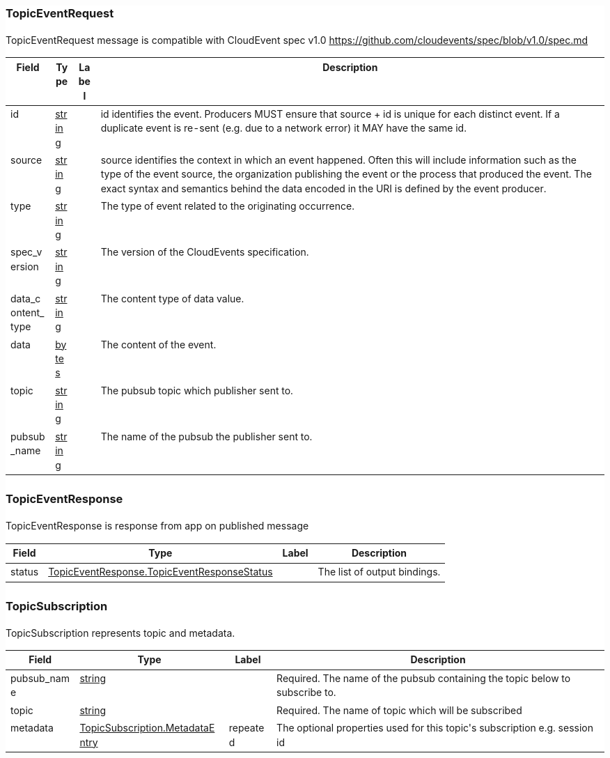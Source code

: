 

<a name="spec.proto.runtime.v1.TopicEventRequest"></a>

### TopicEventRequest
TopicEventRequest message is compatible with CloudEvent spec v1.0
https://github.com/cloudevents/spec/blob/v1.0/spec.md


| Field | Type | Label | Description |
| ----- | ---- | ----- | ----------- |
| id | [string](#string) |  | id identifies the event. Producers MUST ensure that source &#43; id is unique for each distinct event. If a duplicate event is re-sent (e.g. due to a network error) it MAY have the same id. |
| source | [string](#string) |  | source identifies the context in which an event happened. Often this will include information such as the type of the event source, the organization publishing the event or the process that produced the event. The exact syntax and semantics behind the data encoded in the URI is defined by the event producer. |
| type | [string](#string) |  | The type of event related to the originating occurrence. |
| spec_version | [string](#string) |  | The version of the CloudEvents specification. |
| data_content_type | [string](#string) |  | The content type of data value. |
| data | [bytes](#bytes) |  | The content of the event. |
| topic | [string](#string) |  | The pubsub topic which publisher sent to. |
| pubsub_name | [string](#string) |  | The name of the pubsub the publisher sent to. |






<a name="spec.proto.runtime.v1.TopicEventResponse"></a>

### TopicEventResponse
TopicEventResponse is response from app on published message


| Field | Type | Label | Description |
| ----- | ---- | ----- | ----------- |
| status | [TopicEventResponse.TopicEventResponseStatus](#spec.proto.runtime.v1.TopicEventResponse.TopicEventResponseStatus) |  | The list of output bindings. |






<a name="spec.proto.runtime.v1.TopicSubscription"></a>

### TopicSubscription
TopicSubscription represents topic and metadata.


| Field | Type | Label | Description |
| ----- | ---- | ----- | ----------- |
| pubsub_name | [string](#string) |  | Required. The name of the pubsub containing the topic below to subscribe to. |
| topic | [string](#string) |  | Required. The name of topic which will be subscribed |
| metadata | [TopicSubscription.MetadataEntry](#spec.proto.runtime.v1.TopicSubscription.MetadataEntry) | repeated | The optional properties used for this topic&#39;s subscription e.g. session id |
